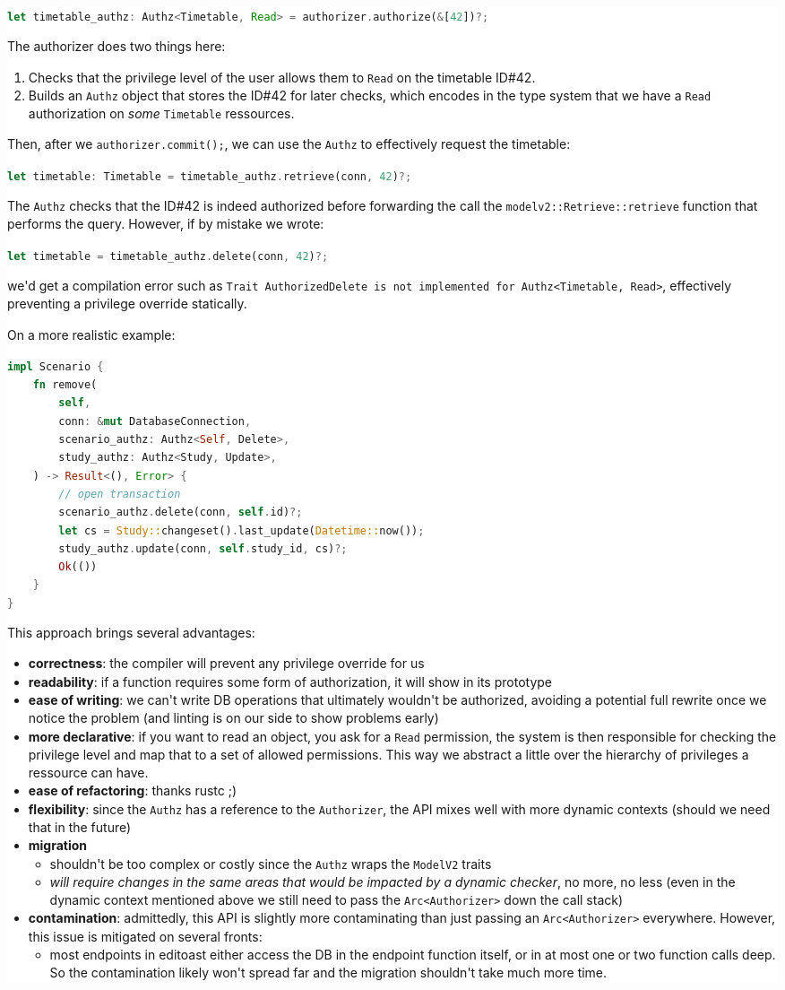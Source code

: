```rust
let timetable_authz: Authz<Timetable, Read> = authorizer.authorize(&[42])?;
```

The authorizer does two things here:

1. Checks that the privilege level of the user allows them to `Read` on the timetable ID#42.
1. Builds an `Authz` object that stores the ID#42 for later checks, which encodes in the type system that we have a `Read` authorization on _some_ `Timetable` ressources.

Then, after we `authorizer.commit();`, we can use the `Authz` to effectively request the timetable:

```rust
let timetable: Timetable = timetable_authz.retrieve(conn, 42)?;
```

The `Authz` checks that the ID#42 is indeed authorized before forwarding the call the `modelv2::Retrieve::retrieve` function that performs the query.
However, if by mistake we wrote:

```rust
let timetable = timetable_authz.delete(conn, 42)?;
```

we'd get a compilation error such as `Trait AuthorizedDelete is not implemented for Authz<Timetable, Read>`, effectively preventing a privilege override statically.

On a more realistic example:

```rust
impl Scenario {
    fn remove(
        self,
        conn: &mut DatabaseConnection,
        scenario_authz: Authz<Self, Delete>,
        study_authz: Authz<Study, Update>,
    ) -> Result<(), Error> {
        // open transaction
        scenario_authz.delete(conn, self.id)?;
        let cs = Study::changeset().last_update(Datetime::now());
        study_authz.update(conn, self.study_id, cs)?;
        Ok(())
    }
}
```

This approach brings several advantages:

- **correctness**: the compiler will prevent any privilege override for us
- **readability**: if a function requires some form of authorization, it will show in its prototype
- **ease of writing**: we can't write DB operations that ultimately wouldn't be authorized, avoiding a potential full rewrite once we notice the problem (and linting is on our side to show problems early)
- **more declarative**: if you want to read an object, you ask for a `Read` permission, the system is then responsible for checking the privilege level and map that to a set of allowed permissions. This way we abstract a little over the hierarchy of privileges a ressource can have.
- **ease of refactoring**: thanks rustc ;)
- **flexibility**: since the `Authz` has a reference to the `Authorizer`, the API mixes well with more dynamic contexts (should we need that in the future)
- **migration**
  - shouldn't be too complex or costly since the `Authz` wraps the `ModelV2` traits
  - _will require changes in the same areas that would be impacted by a dynamic checker_, no more, no less (even in the dynamic context mentioned above we still need to pass the `Arc<Authorizer>` down the call stack)
- **contamination**: admittedly, this API is slightly more contaminating than just passing an `Arc<Authorizer>` everywhere. However, this issue is mitigated on several fronts:
  - most endpoints in editoast either access the DB in the endpoint function itself, or in at most one or two function calls deep. So the contamination likely won't spread far and the migration shouldn't take much more time.